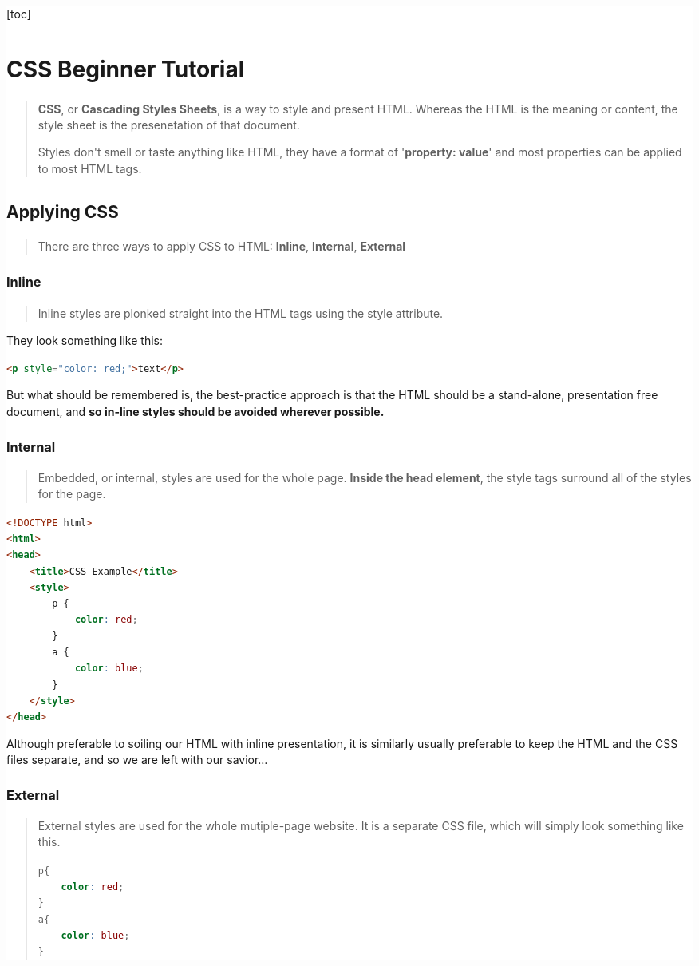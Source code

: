 [toc]

# CSS Beginner Tutorial

> **CSS**, or **Cascading Styles Sheets**, is a way to style and present HTML. Whereas the HTML is the meaning or content, the style sheet is the presenetation of that document.
>
> Styles don't smell or taste anything like HTML, they have a format of '**property: value**' and most properties can be applied to most HTML tags.

## Applying CSS

> There are three ways to apply CSS to HTML: **Inline**, **Internal**, **External**

### Inline

> Inline styles are plonked straight into the HTML tags using the style attribute.

They look something like this:

```html
<p style="color: red;">text</p>
```

But what should be remembered is, the best-practice approach is that the HTML should be a stand-alone, presentation free document, and **so in-line styles should be avoided wherever possible.** 

### Internal

> Embedded, or internal, styles are used for the whole page. **Inside the head element**, the style tags surround all of the styles for the page.

```html
<!DOCTYPE html>
<html>
<head>
    <title>CSS Example</title>
    <style>
        p {
            color: red;
        }
        a {
            color: blue;
        }
    </style>
</head>
```

Although preferable to soiling our HTML with inline presentation, it is similarly usually preferable to keep the HTML and the CSS files separate, and so we are left with our savior…

### External

> External styles are used for the whole mutiple-page website. It is a separate CSS file, which will simply look something like this.
>
> ```css
> p{
>     color: red;
> }
> a{
>     color: blue;
> }
> ```
